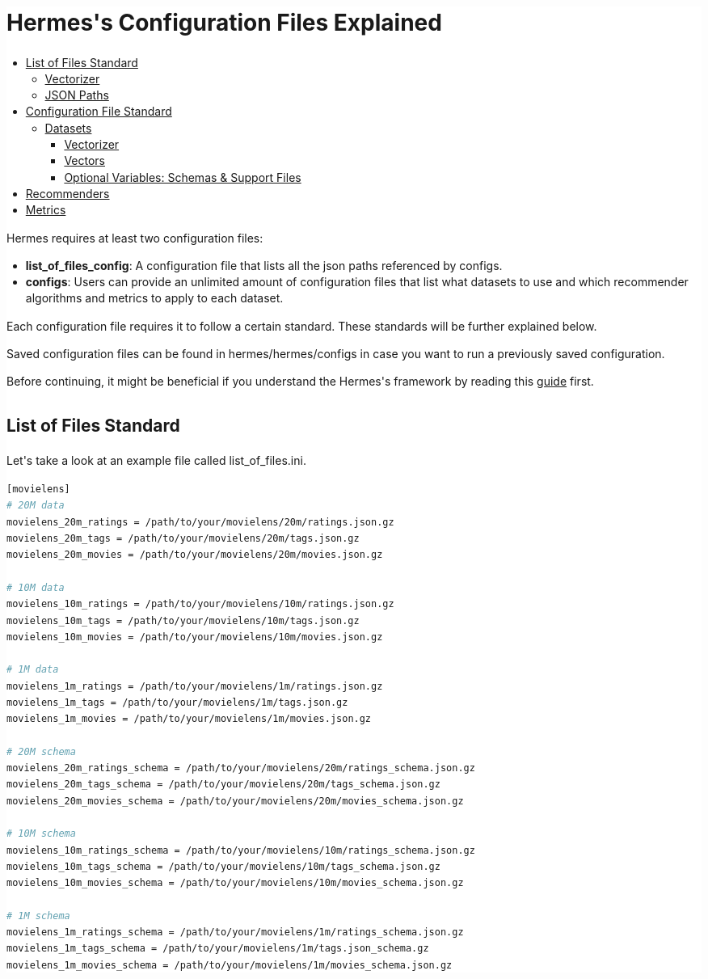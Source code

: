 # Hermes's Configuration Files Explained

* [List of Files Standard](#list-of-files-standard)
  * [Vectorizer](#vectorizer)
  * [JSON Paths](#json-paths)
* [Configuration File Standard](#configuration-file-standard)
  * [Datasets](#datasets)
    * [Vectorizer](#vectorizer)
    * [Vectors](#vectors)    
    * [Optional Variables: Schemas & Support Files](#optional-variables)
* [Recommenders](#recommenders)
* [Metrics](#metrics)

Hermes requires at least two configuration files:
* **list_of_files_config**: A configuration file that lists all the json paths referenced by configs.
* **configs**: Users can provide an unlimited amount of configuration files that list what datasets to use and which recommender algorithms and metrics to apply to each dataset.

Each configuration file requires it to follow a certain standard. These standards will be further explained below.

Saved configuration files can be found in hermes/hermes/configs in case you want to run a previously saved configuration.

Before continuing, it might be beneficial if you understand the Hermes's framework by reading this [guide](https://github.com/Lab41/hermes/tree/master/docs/framework.md) first.

## List of Files Standard

Let's take a look at an example file called list_of_files.ini.

```bash
[movielens] 
# 20M data
movielens_20m_ratings = /path/to/your/movielens/20m/ratings.json.gz
movielens_20m_tags = /path/to/your/movielens/20m/tags.json.gz
movielens_20m_movies = /path/to/your/movielens/20m/movies.json.gz

# 10M data
movielens_10m_ratings = /path/to/your/movielens/10m/ratings.json.gz
movielens_10m_tags = /path/to/your/movielens/10m/tags.json.gz
movielens_10m_movies = /path/to/your/movielens/10m/movies.json.gz

# 1M data
movielens_1m_ratings = /path/to/your/movielens/1m/ratings.json.gz
movielens_1m_tags = /path/to/your/movielens/1m/tags.json.gz
movielens_1m_movies = /path/to/your/movielens/1m/movies.json.gz

# 20M schema
movielens_20m_ratings_schema = /path/to/your/movielens/20m/ratings_schema.json.gz
movielens_20m_tags_schema = /path/to/your/movielens/20m/tags_schema.json.gz
movielens_20m_movies_schema = /path/to/your/movielens/20m/movies_schema.json.gz

# 10M schema
movielens_10m_ratings_schema = /path/to/your/movielens/10m/ratings_schema.json.gz
movielens_10m_tags_schema = /path/to/your/movielens/10m/tags_schema.json.gz
movielens_10m_movies_schema = /path/to/your/movielens/10m/movies_schema.json.gz

# 1M schema
movielens_1m_ratings_schema = /path/to/your/movielens/1m/ratings_schema.json.gz
movielens_1m_tags_schema = /path/to/your/movielens/1m/tags.json_schema.gz
movielens_1m_movies_schema = /path/to/your/movielens/1m/movies_schema.json.gz
```
